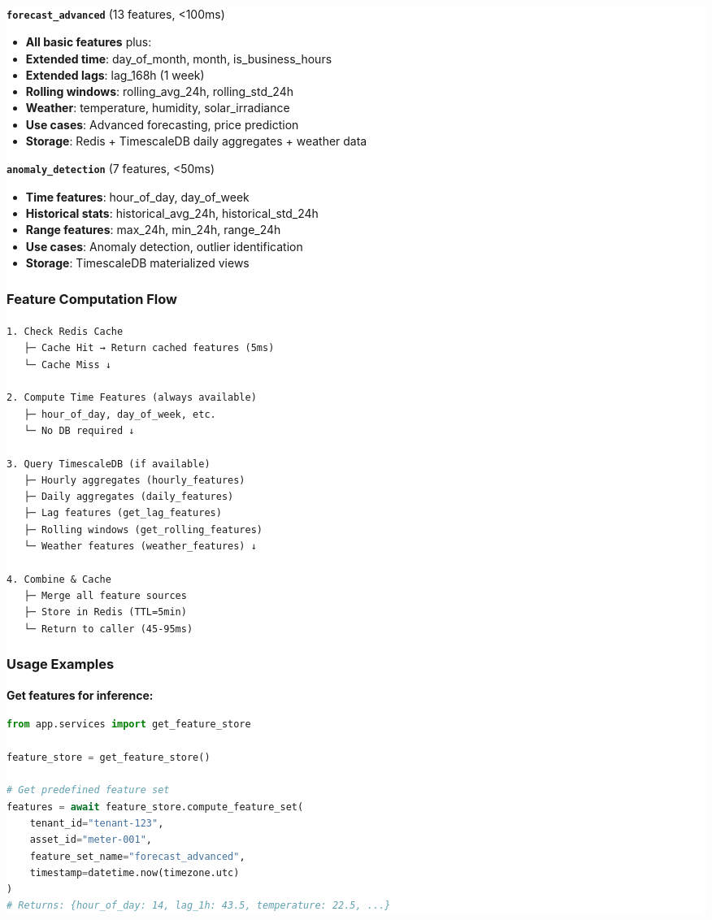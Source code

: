 **`forecast_advanced`** (13 features, <100ms)
- **All basic features** plus:
- **Extended time**: day_of_month, month, is_business_hours
- **Extended lags**: lag_168h (1 week)
- **Rolling windows**: rolling_avg_24h, rolling_std_24h
- **Weather**: temperature, humidity, solar_irradiance
- **Use cases**: Advanced forecasting, price prediction
- **Storage**: Redis + TimescaleDB daily aggregates + weather data

**`anomaly_detection`** (7 features, <50ms)
- **Time features**: hour_of_day, day_of_week
- **Historical stats**: historical_avg_24h, historical_std_24h
- **Range features**: max_24h, min_24h, range_24h
- **Use cases**: Anomaly detection, outlier identification
- **Storage**: TimescaleDB materialized views

### Feature Computation Flow

```
1. Check Redis Cache
   ├─ Cache Hit → Return cached features (5ms)
   └─ Cache Miss ↓

2. Compute Time Features (always available)
   ├─ hour_of_day, day_of_week, etc.
   └─ No DB required ↓

3. Query TimescaleDB (if available)
   ├─ Hourly aggregates (hourly_features)
   ├─ Daily aggregates (daily_features)
   ├─ Lag features (get_lag_features)
   ├─ Rolling windows (get_rolling_features)
   └─ Weather features (weather_features) ↓

4. Combine & Cache
   ├─ Merge all feature sources
   ├─ Store in Redis (TTL=5min)
   └─ Return to caller (45-95ms)
```

### Usage Examples

**Get features for inference:**
```python
from app.services import get_feature_store

feature_store = get_feature_store()

# Get predefined feature set
features = await feature_store.compute_feature_set(
    tenant_id="tenant-123",
    asset_id="meter-001",
    feature_set_name="forecast_advanced",
    timestamp=datetime.now(timezone.utc)
)
# Returns: {hour_of_day: 14, lag_1h: 43.5, temperature: 22.5, ...}
```
